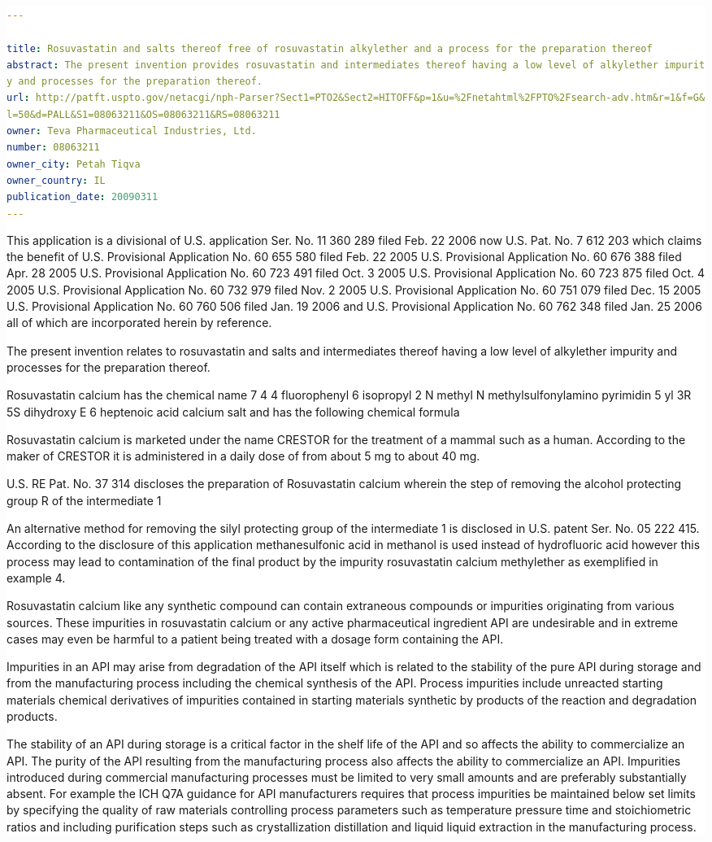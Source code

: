 ```yaml
---

title: Rosuvastatin and salts thereof free of rosuvastatin alkylether and a process for the preparation thereof
abstract: The present invention provides rosuvastatin and intermediates thereof having a low level of alkylether impurity and processes for the preparation thereof.
url: http://patft.uspto.gov/netacgi/nph-Parser?Sect1=PTO2&Sect2=HITOFF&p=1&u=%2Fnetahtml%2FPTO%2Fsearch-adv.htm&r=1&f=G&l=50&d=PALL&S1=08063211&OS=08063211&RS=08063211
owner: Teva Pharmaceutical Industries, Ltd.
number: 08063211
owner_city: Petah Tiqva
owner_country: IL
publication_date: 20090311
---
```

This application is a divisional of U.S. application Ser. No. 11 360 289 filed Feb. 22 2006 now U.S. Pat. No. 7 612 203 which claims the benefit of U.S. Provisional Application No. 60 655 580 filed Feb. 22 2005 U.S. Provisional Application No. 60 676 388 filed Apr. 28 2005 U.S. Provisional Application No. 60 723 491 filed Oct. 3 2005 U.S. Provisional Application No. 60 723 875 filed Oct. 4 2005 U.S. Provisional Application No. 60 732 979 filed Nov. 2 2005 U.S. Provisional Application No. 60 751 079 filed Dec. 15 2005 U.S. Provisional Application No. 60 760 506 filed Jan. 19 2006 and U.S. Provisional Application No. 60 762 348 filed Jan. 25 2006 all of which are incorporated herein by reference.

The present invention relates to rosuvastatin and salts and intermediates thereof having a low level of alkylether impurity and processes for the preparation thereof.

Rosuvastatin calcium has the chemical name 7 4 4 fluorophenyl 6 isopropyl 2 N methyl N methylsulfonylamino pyrimidin 5 yl 3R 5S dihydroxy E 6 heptenoic acid calcium salt and has the following chemical formula 

Rosuvastatin calcium is marketed under the name CRESTOR for the treatment of a mammal such as a human. According to the maker of CRESTOR it is administered in a daily dose of from about 5 mg to about 40 mg.

U.S. RE Pat. No. 37 314 discloses the preparation of Rosuvastatin calcium wherein the step of removing the alcohol protecting group R of the intermediate 1

An alternative method for removing the silyl protecting group of the intermediate 1 is disclosed in U.S. patent Ser. No. 05 222 415. According to the disclosure of this application methanesulfonic acid in methanol is used instead of hydrofluoric acid however this process may lead to contamination of the final product by the impurity rosuvastatin calcium methylether as exemplified in example 4.

Rosuvastatin calcium like any synthetic compound can contain extraneous compounds or impurities originating from various sources. These impurities in rosuvastatin calcium or any active pharmaceutical ingredient API are undesirable and in extreme cases may even be harmful to a patient being treated with a dosage form containing the API.

Impurities in an API may arise from degradation of the API itself which is related to the stability of the pure API during storage and from the manufacturing process including the chemical synthesis of the API. Process impurities include unreacted starting materials chemical derivatives of impurities contained in starting materials synthetic by products of the reaction and degradation products.

The stability of an API during storage is a critical factor in the shelf life of the API and so affects the ability to commercialize an API. The purity of the API resulting from the manufacturing process also affects the ability to commercialize an API. Impurities introduced during commercial manufacturing processes must be limited to very small amounts and are preferably substantially absent. For example the ICH Q7A guidance for API manufacturers requires that process impurities be maintained below set limits by specifying the quality of raw materials controlling process parameters such as temperature pressure time and stoichiometric ratios and including purification steps such as crystallization distillation and liquid liquid extraction in the manufacturing process.
